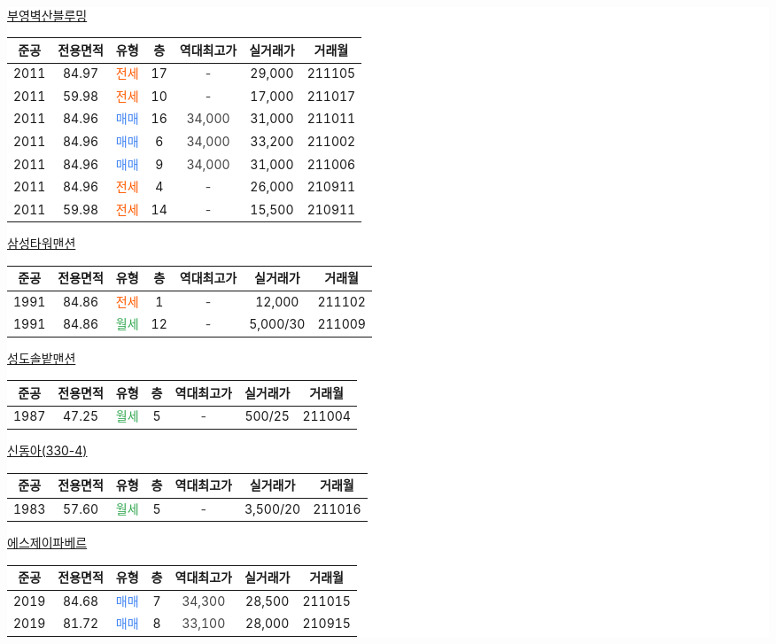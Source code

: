 [부영벽산블루밍](https://search.naver.com/search.naver?query=%EB%B6%80%EC%82%B0%EA%B4%91%EC%97%AD%EC%8B%9C+%EC%82%AC%ED%95%98%EA%B5%AC+%EB%8B%B9%EB%A6%AC%EB%8F%99+%EB%B6%80%EC%98%81%EB%B2%BD%EC%82%B0%EB%B8%94%EB%A3%A8%EB%B0%8D)

|준공|전용면적|유형|층|역대최고가|실거래가|거래월|
|:---:|:---:|:---:|:---:|:---:|:---:|:---:|
|2011|84.97|<span style="color:#ff5a00">전세</span>|17|<span style="color:#444444">-</span>|29,000|211105|
|2011|59.98|<span style="color:#ff5a00">전세</span>|10|<span style="color:#444444">-</span>|17,000|211017|
|2011|84.96|<span style="color:#4285f3">매매</span>|16|<span style="color:#444444">34,000</span>|31,000|211011|
|2011|84.96|<span style="color:#4285f3">매매</span>|6|<span style="color:#444444">34,000</span>|33,200|211002|
|2011|84.96|<span style="color:#4285f3">매매</span>|9|<span style="color:#444444">34,000</span>|31,000|211006|
|2011|84.96|<span style="color:#ff5a00">전세</span>|4|<span style="color:#444444">-</span>|26,000|210911|
|2011|59.98|<span style="color:#ff5a00">전세</span>|14|<span style="color:#444444">-</span>|15,500|210911|

[삼성타워맨션](https://search.naver.com/search.naver?query=%EB%B6%80%EC%82%B0%EA%B4%91%EC%97%AD%EC%8B%9C+%EC%82%AC%ED%95%98%EA%B5%AC+%EB%8B%B9%EB%A6%AC%EB%8F%99+%EC%82%BC%EC%84%B1%ED%83%80%EC%9B%8C%EB%A7%A8%EC%85%98)

|준공|전용면적|유형|층|역대최고가|실거래가|거래월|
|:---:|:---:|:---:|:---:|:---:|:---:|:---:|
|1991|84.86|<span style="color:#ff5a00">전세</span>|1|<span style="color:#444444">-</span>|12,000|211102|
|1991|84.86|<span style="color:#34a853">월세</span>|12|<span style="color:#444444">-</span>|5,000/30|211009|

[성도솔밭맨션](https://search.naver.com/search.naver?query=%EB%B6%80%EC%82%B0%EA%B4%91%EC%97%AD%EC%8B%9C+%EC%82%AC%ED%95%98%EA%B5%AC+%EB%8B%B9%EB%A6%AC%EB%8F%99+%EC%84%B1%EB%8F%84%EC%86%94%EB%B0%AD%EB%A7%A8%EC%85%98)

|준공|전용면적|유형|층|역대최고가|실거래가|거래월|
|:---:|:---:|:---:|:---:|:---:|:---:|:---:|
|1987|47.25|<span style="color:#34a853">월세</span>|5|<span style="color:#444444">-</span>|500/25|211004|

[신동아(330-4)](https://search.naver.com/search.naver?query=%EB%B6%80%EC%82%B0%EA%B4%91%EC%97%AD%EC%8B%9C+%EC%82%AC%ED%95%98%EA%B5%AC+%EB%8B%B9%EB%A6%AC%EB%8F%99+%EC%8B%A0%EB%8F%99%EC%95%84%28330-4%29)

|준공|전용면적|유형|층|역대최고가|실거래가|거래월|
|:---:|:---:|:---:|:---:|:---:|:---:|:---:|
|1983|57.60|<span style="color:#34a853">월세</span>|5|<span style="color:#444444">-</span>|3,500/20|211016|

[에스제이파베르](https://search.naver.com/search.naver?query=%EB%B6%80%EC%82%B0%EA%B4%91%EC%97%AD%EC%8B%9C+%EC%82%AC%ED%95%98%EA%B5%AC+%EB%8B%B9%EB%A6%AC%EB%8F%99+%EC%97%90%EC%8A%A4%EC%A0%9C%EC%9D%B4%ED%8C%8C%EB%B2%A0%EB%A5%B4)

|준공|전용면적|유형|층|역대최고가|실거래가|거래월|
|:---:|:---:|:---:|:---:|:---:|:---:|:---:|
|2019|84.68|<span style="color:#4285f3">매매</span>|7|<span style="color:#444444">34,300</span>|28,500|211015|
|2019|81.72|<span style="color:#4285f3">매매</span>|8|<span style="color:#444444">33,100</span>|28,000|210915|
